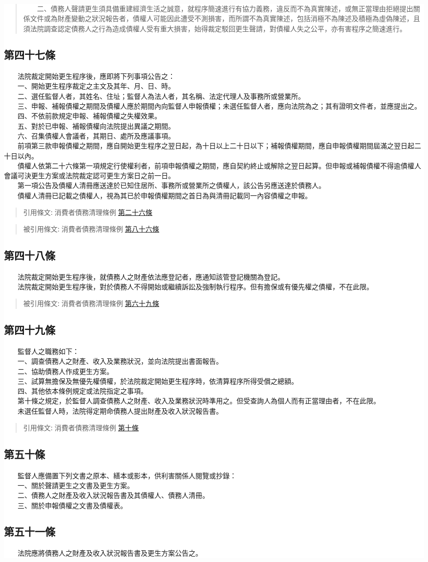 > 　　二、債務人聲請更生須具備重建經濟生活之誠意，就程序簡速進行有協力義務，違反而不為真實陳述，或無正當理由拒絕提出關係文件或為財產變動之狀況報告者，債權人可能因此遭受不測損害，而所謂不為真實陳述，包括消極不為陳述及積極為虛偽陳述，且須法院調查認定債務人之行為造成債權人受有重大損害，始得裁定駁回更生聲請，對債權人失之公平，亦有害程序之簡速進行。



第四十七條 
-----------
　　法院裁定開始更生程序後，應即將下列事項公告之：  
　　一、開始更生程序裁定之主文及其年、月、日、時。  
　　二、選任監督人者，其姓名、住址；監督人為法人者，其名稱、法定代理人及事務所或營業所。  
　　三、申報、補報債權之期間及債權人應於期間內向監督人申報債權；未選任監督人者，應向法院為之；其有證明文件者，並應提出之。  
　　四、不依前款規定申報、補報債權之失權效果。  
　　五、對於已申報、補報債權向法院提出異議之期間。  
　　六、召集債權人會議者，其期日、處所及應議事項。  
　　前項第三款申報債權之期間，應自開始更生程序之翌日起，為十日以上二十日以下；補報債權期間，應自申報債權期間屆滿之翌日起二十日以內。  
　　債權人依第二十六條第一項規定行使權利者，前項申報債權之期間，應自契約終止或解除之翌日起算。但申報或補報債權不得逾債權人會議可決更生方案或法院裁定認可更生方案日之前一日。  
　　第一項公告及債權人清冊應送達於已知住居所、事務所或營業所之債權人，該公告另應送達於債務人。  
　　債權人清冊已記載之債權人，視為其已於申報債權期間之首日為與清冊記載同一內容債權之申報。  
> 引用條文: 消費者債務清理條例 [第二十六條](../../法務/民事/消費者債務清理條例.md#第二十六條-)

> 被引用條文: 消費者債務清理條例 [第八十六條](../../法務/民事/消費者債務清理條例.md#第八十六條-)



第四十八條 
-----------
　　法院裁定開始更生程序後，就債務人之財產依法應登記者，應通知該管登記機關為登記。  
　　法院裁定開始更生程序後，對於債務人不得開始或繼續訴訟及強制執行程序。但有擔保或有優先權之債權，不在此限。  
> 被引用條文: 消費者債務清理條例 [第六十九條](../../法務/民事/消費者債務清理條例.md#第六十九條-)



第四十九條 
-----------
　　監督人之職務如下：  
　　一、調查債務人之財產、收入及業務狀況，並向法院提出書面報告。  
　　二、協助債務人作成更生方案。  
　　三、試算無擔保及無優先權債權，於法院裁定開始更生程序時，依清算程序所得受償之總額。  
　　四、其他依本條例規定或法院指定之事項。  
　　第十條之規定，於監督人調查債務人之財產、收入及業務狀況時準用之。但受查詢人為個人而有正當理由者，不在此限。  
　　未選任監督人時，法院得定期命債務人提出財產及收入狀況報告書。  
> 引用條文: 消費者債務清理條例 [第十條](../../法務/民事/消費者債務清理條例.md#第十條-)



第五十條 
---------
　　監督人應備置下列文書之原本、繕本或影本，供利害關係人閱覽或抄錄：  
　　一、關於聲請更生之文書及更生方案。  
　　二、債務人之財產及收入狀況報告書及其債權人、債務人清冊。  
　　三、關於申報債權之文書及債權表。  


第五十一條 
-----------
　　法院應將債務人之財產及收入狀況報告書及更生方案公告之。  
